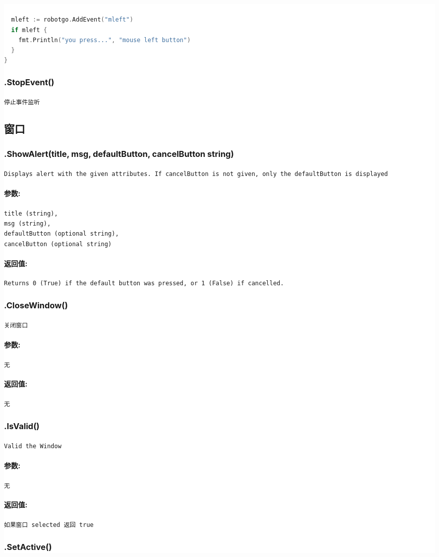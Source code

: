 ```Go

  mleft := robotgo.AddEvent("mleft")
  if mleft {
    fmt.Println("you press...", "mouse left button")
  }
} 
```

### <h3 id="StopEvent">.StopEvent()</h3>  
    停止事件监听

## <h2 id="Window">窗口</h2> 

### <h3 id="ShowAlert">.ShowAlert(title, msg, defaultButton, cancelButton string)</h3>

    Displays alert with the given attributes. If cancelButton is not given, only the defaultButton is displayed

#### 参数:

    title (string),
    msg (string),
    defaultButton (optional string),
    cancelButton (optional string)
           

#### 返回值:

    Returns 0 (True) if the default button was pressed, or 1 (False) if cancelled.
   
### <h3 id="CloseWindow">.CloseWindow()</h3>

    关闭窗口

#### 参数:
    无    

#### 返回值:
    无

### <h3 id="IsValid">.IsValid()</h3>

    Valid the Window

#### 参数:
    无      

#### 返回值:
    如果窗口 selected 返回 true 


### <h3 id="SetActive">.SetActive()</h3>
